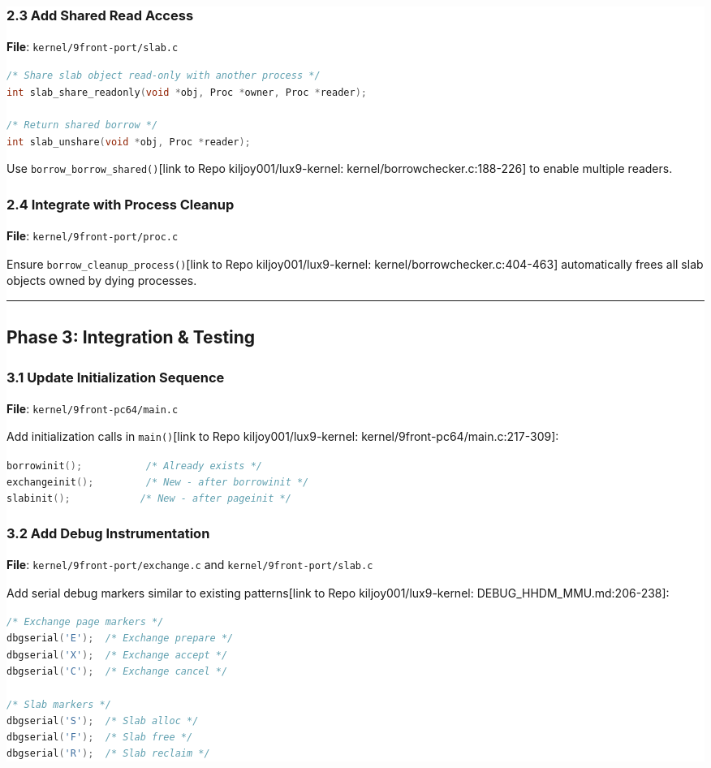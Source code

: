 ### 2.3 Add Shared Read Access

**File**: `kernel/9front-port/slab.c`

```c
/* Share slab object read-only with another process */
int slab_share_readonly(void *obj, Proc *owner, Proc *reader);

/* Return shared borrow */
int slab_unshare(void *obj, Proc *reader);
```

Use `borrow_borrow_shared()`[link to Repo kiljoy001/lux9-kernel: kernel/borrowchecker.c:188-226] to enable multiple readers.

### 2.4 Integrate with Process Cleanup

**File**: `kernel/9front-port/proc.c`

Ensure `borrow_cleanup_process()`[link to Repo kiljoy001/lux9-kernel: kernel/borrowchecker.c:404-463] automatically frees all slab objects owned by dying processes.

---

## Phase 3: Integration & Testing

### 3.1 Update Initialization Sequence

**File**: `kernel/9front-pc64/main.c`

Add initialization calls in `main()`[link to Repo kiljoy001/lux9-kernel: kernel/9front-pc64/main.c:217-309]:

```c
borrowinit();           /* Already exists */
exchangeinit();         /* New - after borrowinit */
slabinit();            /* New - after pageinit */
```

### 3.2 Add Debug Instrumentation

**File**: `kernel/9front-port/exchange.c` and `kernel/9front-port/slab.c`

Add serial debug markers similar to existing patterns[link to Repo kiljoy001/lux9-kernel: DEBUG_HHDM_MMU.md:206-238]:

```c
/* Exchange page markers */
dbgserial('E');  /* Exchange prepare */
dbgserial('X');  /* Exchange accept */
dbgserial('C');  /* Exchange cancel */

/* Slab markers */
dbgserial('S');  /* Slab alloc */
dbgserial('F');  /* Slab free */
dbgserial('R');  /* Slab reclaim */
```
